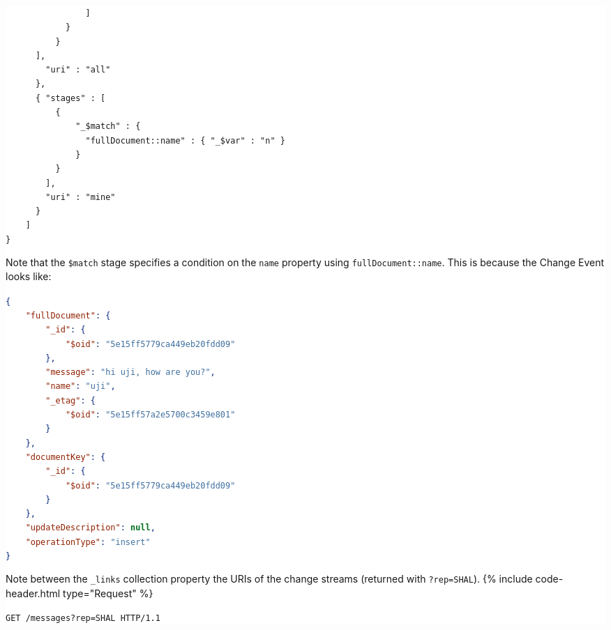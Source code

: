 ```
                ]
            }
          }
      ],
        "uri" : "all"
      },
      { "stages" : [ 
          { 
              "_$match" : { 
                "fullDocument::name" : { "_$var" : "n" } 
              } 
          }
        ],
        "uri" : "mine"
      }
    ] 
}
```

Note that the `$match` stage specifies a condition on the `name` property using `fullDocument::name`.
This is because the Change Event looks like:

```json
{
    "fullDocument": {
        "_id": {
            "$oid": "5e15ff5779ca449eb20fdd09"
        },
        "message": "hi uji, how are you?",
        "name": "uji",
        "_etag": {
            "$oid": "5e15ff57a2e5700c3459e801"
        }
    },
    "documentKey": {
        "_id": {
            "$oid": "5e15ff5779ca449eb20fdd09"
        }
    },
    "updateDescription": null,
    "operationType": "insert"
}
```

Note between the `_links` collection property the URIs of the
change streams (returned with `?rep=SHAL`).
{% include code-header.html
    type="Request"
%}

```
GET /messages?rep=SHAL HTTP/1.1
```
